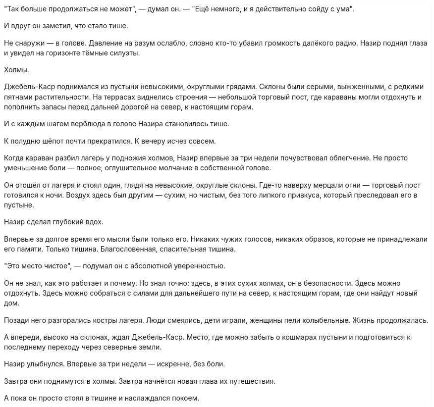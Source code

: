 "Так больше продолжаться не может", — думал он. — "Ещё немного, и я действительно сойду с ума".

И вдруг он заметил, что стало тише.

Не снаружи — в голове. Давление на разум ослабло, словно кто-то убавил громкость далёкого радио. Назир поднял глаза и увидел на горизонте тёмные силуэты.

Холмы.

Джебель-Каср поднимался из пустыни невысокими, округлыми грядами. Склоны были серыми, выжженными, с редкими пятнами растительности. На террасах виднелись строения — небольшой торговый пост, где караваны могли отдохнуть и пополнить запасы перед дальней дорогой на север, к настоящим горам.

И с каждым шагом верблюда в голове Назира становилось тише.

К полудню шёпот почти прекратился. К вечеру исчез совсем.

Когда караван разбил лагерь у подножия холмов, Назир впервые за три недели почувствовал облегчение. Не просто уменьшение боли — полное, оглушительное молчание в собственной голове.

Он отошёл от лагеря и стоял один, глядя на невысокие, округлые склоны. Где-то наверху мерцали огни — торговый пост готовился к ночи. Воздух здесь был другим — сухим, но чистым, без того липкого привкуса, который преследовал его в пустыне.

Назир сделал глубокий вдох.

Впервые за долгое время его мысли были только его. Никаких чужих голосов, никаких образов, которые не принадлежали его памяти. Только тишина. Благословенная, спасительная тишина.

"Это место чистое", — подумал он с абсолютной уверенностью.

Он не знал, как это работает и почему. Но знал точно: здесь, в этих сухих холмах, он в безопасности. Здесь можно отдохнуть. Здесь можно собраться с силами для дальнейшего пути на север, к настоящим горам, где они найдут новый дом.

Позади него разгорались костры лагеря. Люди смеялись, дети играли, женщины пели колыбельные. Жизнь продолжалась.

А впереди, высоко на склонах, ждал Джебель-Каср. Место, где можно забыть о кошмарах пустыни и подготовиться к последнему переходу через северные земли.

Назир улыбнулся. Впервые за три недели — искренне, без боли.

Завтра они поднимутся в холмы. Завтра начнётся новая глава их путешествия.

А пока он просто стоял в тишине и наслаждался покоем.
